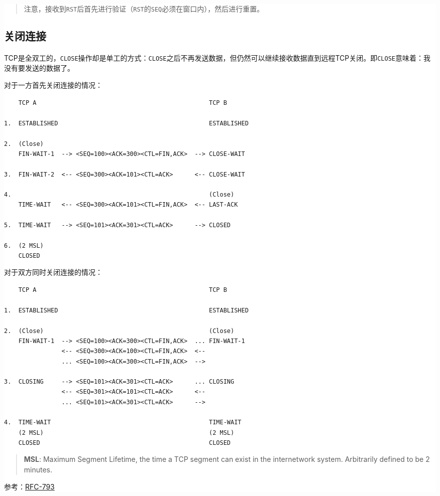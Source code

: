 > 注意，接收到`RST`后首先进行验证（`RST`的`SEQ`必须在窗口内），然后进行重置。

## 关闭连接

TCP是全双工的，`CLOSE`操作却是单工的方式：`CLOSE`之后不再发送数据，但仍然可以继续接收数据直到远程TCP关闭。即`CLOSE`意味着：我没有要发送的数据了。

对于一方首先关闭连接的情况：

```
    TCP A                                                TCP B

1.  ESTABLISHED                                          ESTABLISHED

2.  (Close)
    FIN-WAIT-1  --> <SEQ=100><ACK=300><CTL=FIN,ACK>  --> CLOSE-WAIT

3.  FIN-WAIT-2  <-- <SEQ=300><ACK=101><CTL=ACK>      <-- CLOSE-WAIT

4.                                                       (Close)
    TIME-WAIT   <-- <SEQ=300><ACK=101><CTL=FIN,ACK>  <-- LAST-ACK

5.  TIME-WAIT   --> <SEQ=101><ACK=301><CTL=ACK>      --> CLOSED

6.  (2 MSL)
    CLOSED
```

对于双方同时关闭连接的情况：

```
    TCP A                                                TCP B

1.  ESTABLISHED                                          ESTABLISHED

2.  (Close)                                              (Close)
    FIN-WAIT-1  --> <SEQ=100><ACK=300><CTL=FIN,ACK>  ... FIN-WAIT-1
                <-- <SEQ=300><ACK=100><CTL=FIN,ACK>  <--
                ... <SEQ=100><ACK=300><CTL=FIN,ACK>  -->

3.  CLOSING     --> <SEQ=101><ACK=301><CTL=ACK>      ... CLOSING
                <-- <SEQ=301><ACK=101><CTL=ACK>      <--
                ... <SEQ=101><ACK=301><CTL=ACK>      -->

4.  TIME-WAIT                                            TIME-WAIT
    (2 MSL)                                              (2 MSL)
    CLOSED                                               CLOSED
```

> **MSL**: Maximum Segment Lifetime, the time a TCP segment can exist in the internetwork system.  Arbitrarily defined to be 2 minutes.

参考：[RFC-793][RFC-793]

[RFC-793]: http://tools.ietf.org/html/rfc793

